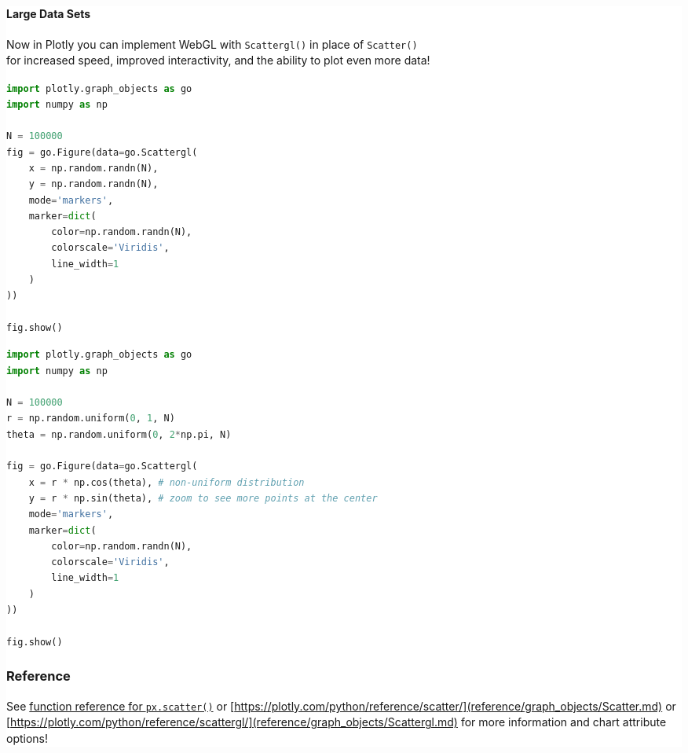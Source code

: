 #### Large Data Sets

Now in Plotly you can implement WebGL with `Scattergl()` in place of `Scatter()` <br>
for increased speed, improved interactivity, and the ability to plot even more data!

```python
import plotly.graph_objects as go
import numpy as np

N = 100000
fig = go.Figure(data=go.Scattergl(
    x = np.random.randn(N),
    y = np.random.randn(N),
    mode='markers',
    marker=dict(
        color=np.random.randn(N),
        colorscale='Viridis',
        line_width=1
    )
))

fig.show()
```

```python
import plotly.graph_objects as go
import numpy as np

N = 100000
r = np.random.uniform(0, 1, N)
theta = np.random.uniform(0, 2*np.pi, N)

fig = go.Figure(data=go.Scattergl(
    x = r * np.cos(theta), # non-uniform distribution
    y = r * np.sin(theta), # zoom to see more points at the center
    mode='markers',
    marker=dict(
        color=np.random.randn(N),
        colorscale='Viridis',
        line_width=1
    )
))

fig.show()
```

### Reference

See [function reference for `px.scatter()`](reference/plotly-express.md#plotly.express.scatter) or [https://plotly.com/python/reference/scatter/](reference/graph_objects/Scatter.md) or [https://plotly.com/python/reference/scattergl/](reference/graph_objects/Scattergl.md) for more information and chart attribute options!
